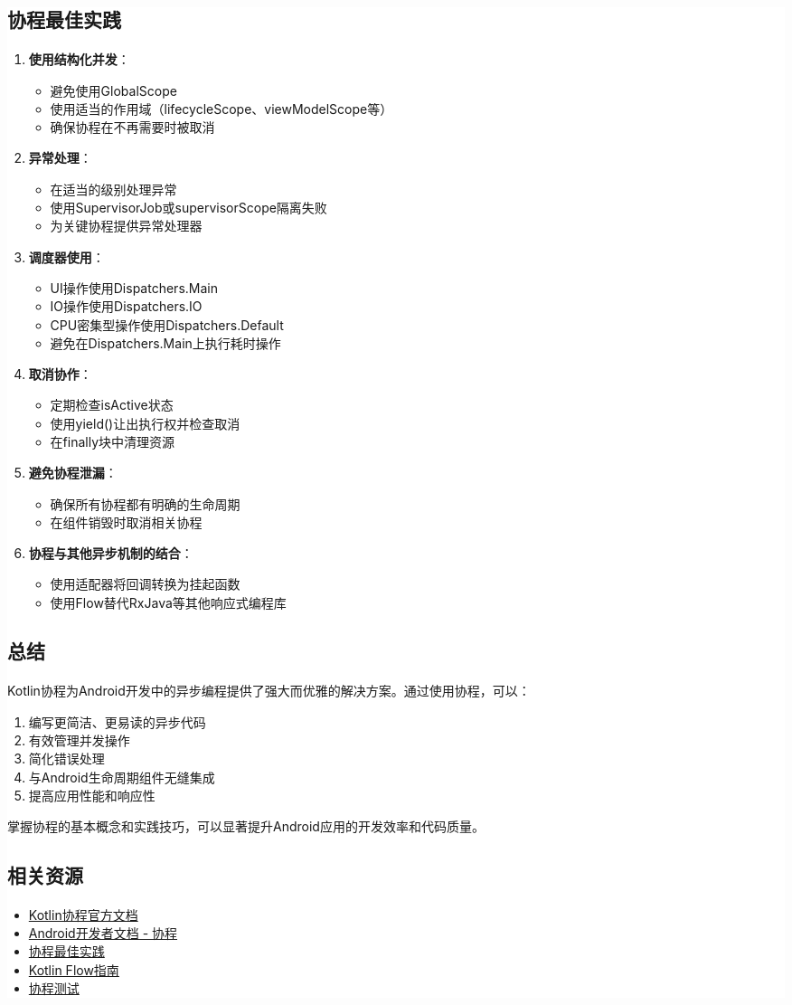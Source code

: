 ## 协程最佳实践

1. **使用结构化并发**：
   - 避免使用GlobalScope
   - 使用适当的作用域（lifecycleScope、viewModelScope等）
   - 确保协程在不再需要时被取消

2. **异常处理**：
   - 在适当的级别处理异常
   - 使用SupervisorJob或supervisorScope隔离失败
   - 为关键协程提供异常处理器

3. **调度器使用**：
   - UI操作使用Dispatchers.Main
   - IO操作使用Dispatchers.IO
   - CPU密集型操作使用Dispatchers.Default
   - 避免在Dispatchers.Main上执行耗时操作

4. **取消协作**：
   - 定期检查isActive状态
   - 使用yield()让出执行权并检查取消
   - 在finally块中清理资源

5. **避免协程泄漏**：
   - 确保所有协程都有明确的生命周期
   - 在组件销毁时取消相关协程

6. **协程与其他异步机制的结合**：
   - 使用适配器将回调转换为挂起函数
   - 使用Flow替代RxJava等其他响应式编程库

## 总结

Kotlin协程为Android开发中的异步编程提供了强大而优雅的解决方案。通过使用协程，可以：

1. 编写更简洁、更易读的异步代码
2. 有效管理并发操作
3. 简化错误处理
4. 与Android生命周期组件无缝集成
5. 提高应用性能和响应性

掌握协程的基本概念和实践技巧，可以显著提升Android应用的开发效率和代码质量。

## 相关资源

- [Kotlin协程官方文档](https://kotlinlang.org/docs/coroutines-overview.html)
- [Android开发者文档 - 协程](https://developer.android.com/kotlin/coroutines)
- [协程最佳实践](https://developer.android.com/kotlin/coroutines/coroutines-best-practices)
- [Kotlin Flow指南](https://developer.android.com/kotlin/flow)
- [协程测试](https://kotlin.github.io/kotlinx.coroutines/kotlinx-coroutines-test/)
